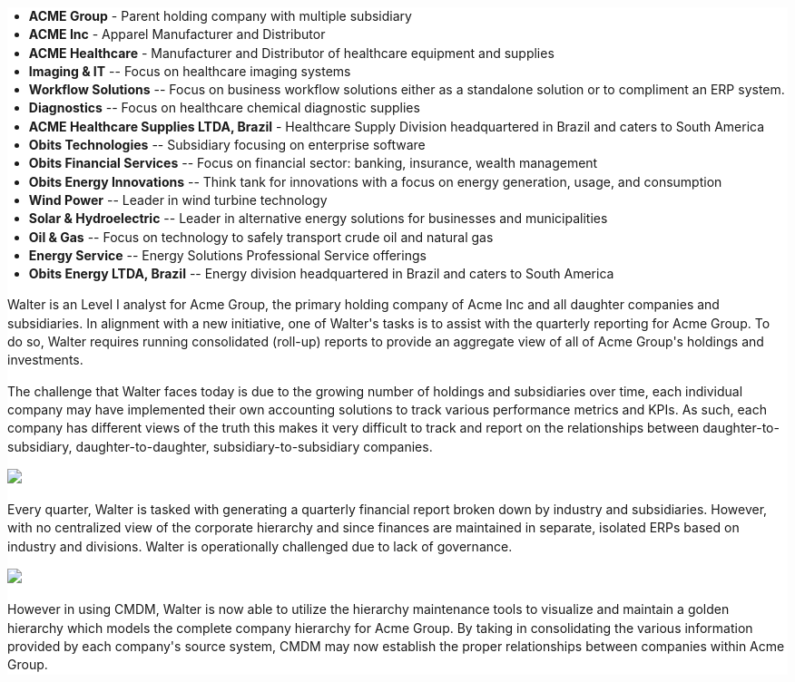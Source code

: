 -   **ACME Group** - Parent holding company with multiple subsidiary
-   **ACME Inc** - Apparel Manufacturer and Distributor
-   **ACME Healthcare** - Manufacturer and Distributor of healthcare
    equipment and supplies
-   **Imaging & IT** -- Focus on healthcare imaging systems
-   **Workflow Solutions** -- Focus on business workflow solutions
    either as a standalone solution or to compliment an ERP system.
-   **Diagnostics** -- Focus on healthcare chemical diagnostic supplies
-   **ACME Healthcare Supplies LTDA, Brazil** - Healthcare Supply
    Division headquartered in Brazil and caters to South America
-   **Obits Technologies** -- Subsidiary focusing on enterprise software
-   **Obits Financial Services** -- Focus on financial sector: banking,
    insurance, wealth management
-   **Obits Energy Innovations** -- Think tank for innovations with a
    focus on energy generation, usage, and consumption
-   **Wind Power** -- Leader in wind turbine technology
-   **Solar & Hydroelectric** -- Leader in alternative energy solutions
    for businesses and municipalities
-   **Oil & Gas** -- Focus on technology to safely transport crude oil
    and natural gas
-   **Energy Service** -- Energy Solutions Professional Service
    offerings
-   **Obits Energy LTDA, Brazil** -- Energy division headquartered in
    Brazil and caters to South America

Walter is an Level I analyst for Acme Group, the primary holding company
of Acme Inc and all daughter companies and subsidiaries. In alignment
with a new initiative, one of Walter's tasks is to assist with the
quarterly reporting for Acme Group. To do so, Walter requires running
consolidated (roll-up) reports to provide an aggregate view of all of
Acme Group's holdings and investments.

The challenge that Walter faces today is due to the growing number of
holdings and subsidiaries over time, each individual company may have
implemented their own accounting solutions to track various performance
metrics and KPIs. As such, each company has different views of the truth
this makes it very difficult to track and report on the relationships
between daughter-to-subsidiary, daughter-to-daughter,
subsidiary-to-subsidiary companies.

![](../../../../../Resources/Images/Data%20Governance/HierarchiesForACME.png)

Every quarter, Walter is tasked with generating a quarterly financial
report broken down by industry and subsidiaries. However, with no
centralized view of the corporate hierarchy and since finances are
maintained in separate, isolated ERPs based on industry and divisions.
Walter is operationally challenged due to lack of governance.

![](../../../../../Resources/Images/Data%20Governance/ACMETools.png)

However in using CMDM, Walter is now able to utilize the hierarchy
maintenance tools to visualize and maintain a golden hierarchy which
models the complete company hierarchy for Acme Group. By taking in
consolidating the various information provided by each company's source
system, CMDM may now establish the proper relationships between
companies within Acme Group.
